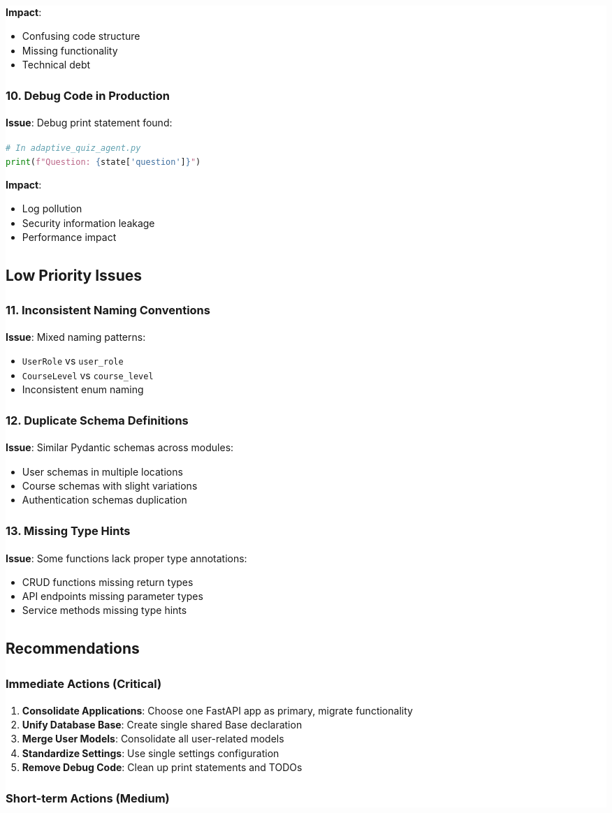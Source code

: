 **Impact**:
- Confusing code structure
- Missing functionality
- Technical debt

### 10. Debug Code in Production

**Issue**: Debug print statement found:

```python
# In adaptive_quiz_agent.py
print(f"Question: {state['question']}")
```

**Impact**:
- Log pollution
- Security information leakage
- Performance impact

## Low Priority Issues

### 11. Inconsistent Naming Conventions

**Issue**: Mixed naming patterns:
- `UserRole` vs `user_role`
- `CourseLevel` vs `course_level`
- Inconsistent enum naming

### 12. Duplicate Schema Definitions

**Issue**: Similar Pydantic schemas across modules:
- User schemas in multiple locations
- Course schemas with slight variations
- Authentication schemas duplication

### 13. Missing Type Hints

**Issue**: Some functions lack proper type annotations:
- CRUD functions missing return types
- API endpoints missing parameter types
- Service methods missing type hints

## Recommendations

### Immediate Actions (Critical)

1. **Consolidate Applications**: Choose one FastAPI app as primary, migrate functionality
2. **Unify Database Base**: Create single shared Base declaration
3. **Merge User Models**: Consolidate all user-related models
4. **Standardize Settings**: Use single settings configuration
5. **Remove Debug Code**: Clean up print statements and TODOs

### Short-term Actions (Medium)
